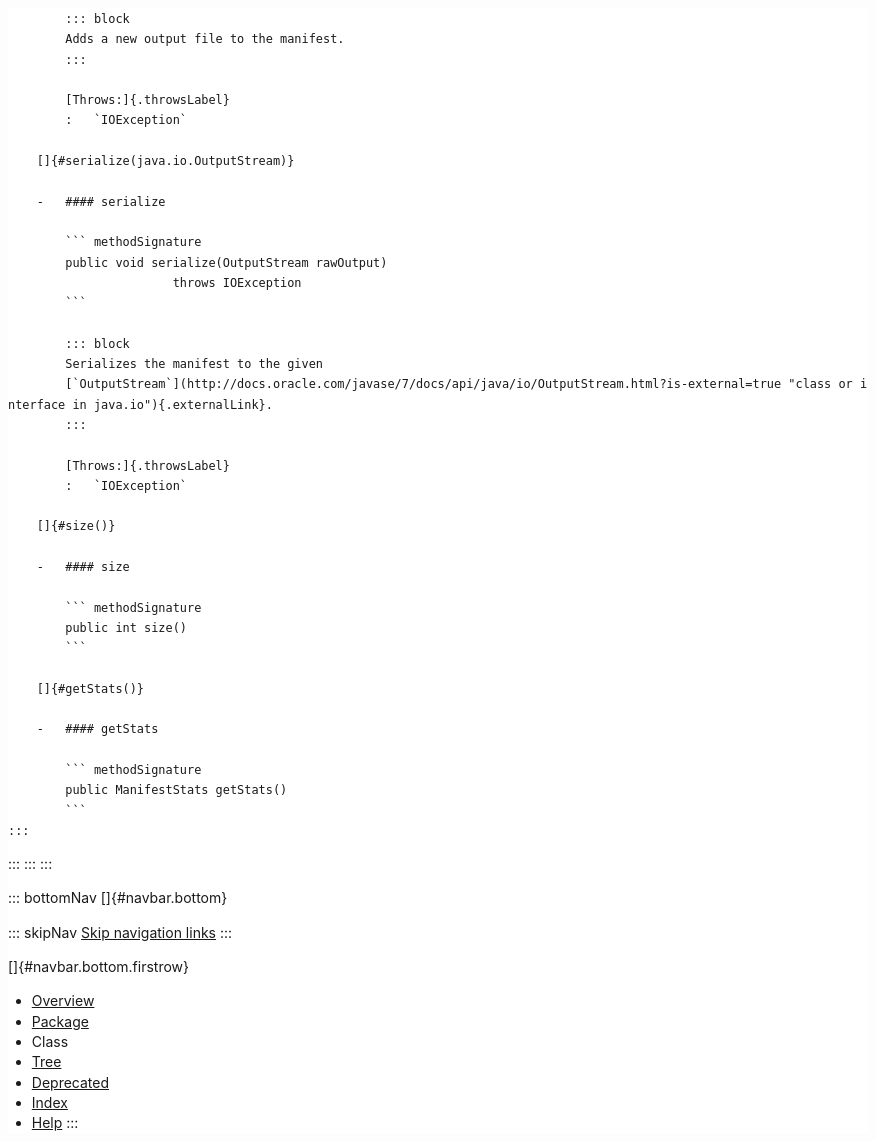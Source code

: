             ::: block
            Adds a new output file to the manifest.
            :::

            [Throws:]{.throwsLabel}
            :   `IOException`

        []{#serialize(java.io.OutputStream)}

        -   #### serialize

            ``` methodSignature
            public void serialize​(OutputStream rawOutput)
                           throws IOException
            ```

            ::: block
            Serializes the manifest to the given
            [`OutputStream`](http://docs.oracle.com/javase/7/docs/api/java/io/OutputStream.html?is-external=true "class or interface in java.io"){.externalLink}.
            :::

            [Throws:]{.throwsLabel}
            :   `IOException`

        []{#size()}

        -   #### size

            ``` methodSignature
            public int size()
            ```

        []{#getStats()}

        -   #### getStats

            ``` methodSignature
            public ManifestStats getStats()
            ```
    :::
:::
:::
:::

::: bottomNav
[]{#navbar.bottom}

::: skipNav
[Skip navigation links](#skip.navbar.bottom "Skip navigation links")
:::

[]{#navbar.bottom.firstrow}

-   [Overview](../../../../../../../index.html)
-   [Package](package-summary.html)
-   Class
-   [Tree](package-tree.html)
-   [Deprecated](../../../../../../../deprecated-list.html)
-   [Index](../../../../../../../index-all.html)
-   [Help](../../../../../../../help-doc.html)
:::
